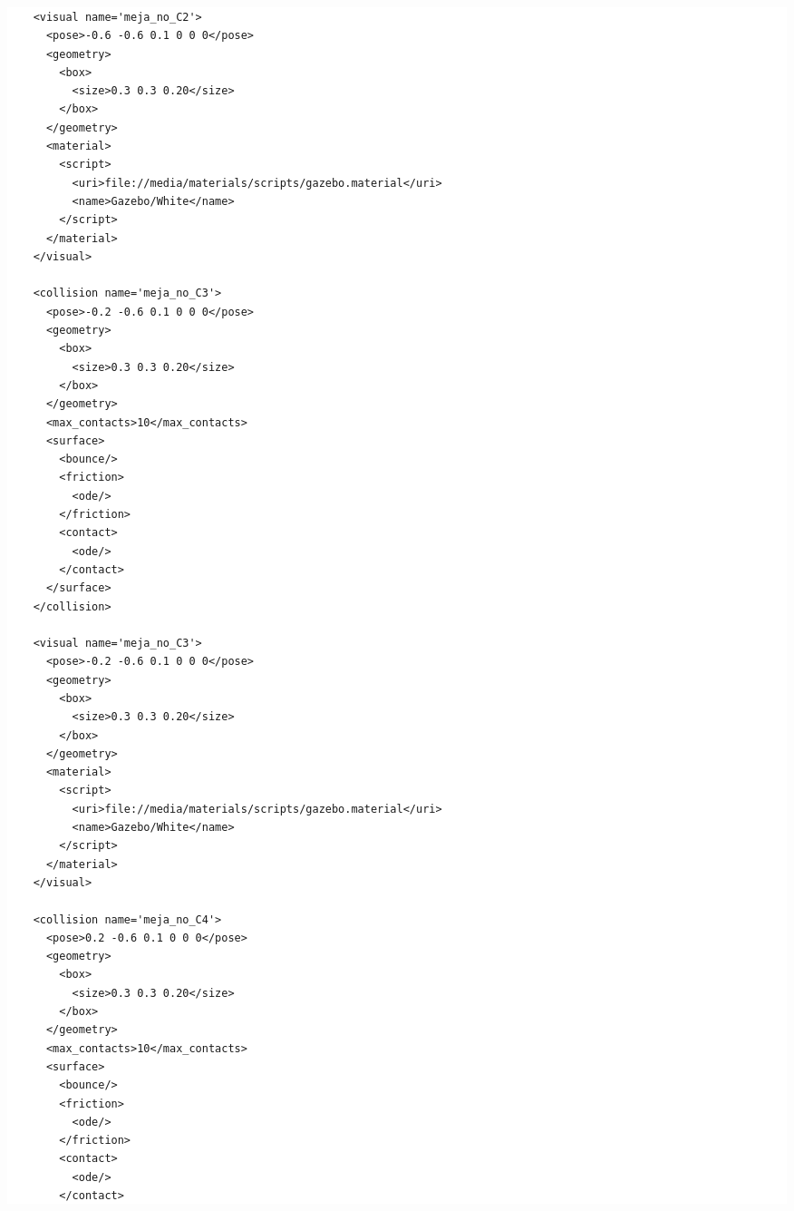         <visual name='meja_no_C2'>
          <pose>-0.6 -0.6 0.1 0 0 0</pose>
          <geometry>
            <box>
              <size>0.3 0.3 0.20</size>
            </box>
          </geometry>
          <material>
            <script>
              <uri>file://media/materials/scripts/gazebo.material</uri>
              <name>Gazebo/White</name>
            </script>
          </material>
        </visual>

        <collision name='meja_no_C3'>
          <pose>-0.2 -0.6 0.1 0 0 0</pose>
          <geometry>
            <box>
              <size>0.3 0.3 0.20</size>
            </box>
          </geometry>
          <max_contacts>10</max_contacts>
          <surface>
            <bounce/>
            <friction>
              <ode/>
            </friction>
            <contact>
              <ode/>
            </contact>
          </surface>
        </collision>

        <visual name='meja_no_C3'>
          <pose>-0.2 -0.6 0.1 0 0 0</pose>
          <geometry>
            <box>
              <size>0.3 0.3 0.20</size>
            </box>
          </geometry>
          <material>
            <script>
              <uri>file://media/materials/scripts/gazebo.material</uri>
              <name>Gazebo/White</name>
            </script>
          </material>
        </visual>

        <collision name='meja_no_C4'>
          <pose>0.2 -0.6 0.1 0 0 0</pose>
          <geometry>
            <box>
              <size>0.3 0.3 0.20</size>
            </box>
          </geometry>
          <max_contacts>10</max_contacts>
          <surface>
            <bounce/>
            <friction>
              <ode/>
            </friction>
            <contact>
              <ode/>
            </contact>